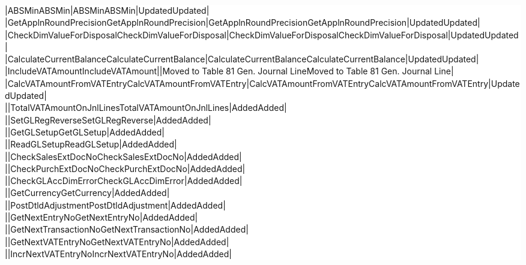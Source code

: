 |<span data-ttu-id="e2db4-458">ABSMin</span><span class="sxs-lookup"><span data-stu-id="e2db4-458">ABSMin</span></span>|<span data-ttu-id="e2db4-459">ABSMin</span><span class="sxs-lookup"><span data-stu-id="e2db4-459">ABSMin</span></span>|<span data-ttu-id="e2db4-460">Updated</span><span class="sxs-lookup"><span data-stu-id="e2db4-460">Updated</span></span>|  
|<span data-ttu-id="e2db4-461">GetApplnRoundPrecision</span><span class="sxs-lookup"><span data-stu-id="e2db4-461">GetApplnRoundPrecision</span></span>|<span data-ttu-id="e2db4-462">GetApplnRoundPrecision</span><span class="sxs-lookup"><span data-stu-id="e2db4-462">GetApplnRoundPrecision</span></span>|<span data-ttu-id="e2db4-463">Updated</span><span class="sxs-lookup"><span data-stu-id="e2db4-463">Updated</span></span>|  
|<span data-ttu-id="e2db4-464">CheckDimValueForDisposal</span><span class="sxs-lookup"><span data-stu-id="e2db4-464">CheckDimValueForDisposal</span></span>|<span data-ttu-id="e2db4-465">CheckDimValueForDisposal</span><span class="sxs-lookup"><span data-stu-id="e2db4-465">CheckDimValueForDisposal</span></span>|<span data-ttu-id="e2db4-466">Updated</span><span class="sxs-lookup"><span data-stu-id="e2db4-466">Updated</span></span>|  
|<span data-ttu-id="e2db4-467">CalculateCurrentBalance</span><span class="sxs-lookup"><span data-stu-id="e2db4-467">CalculateCurrentBalance</span></span>|<span data-ttu-id="e2db4-468">CalculateCurrentBalance</span><span class="sxs-lookup"><span data-stu-id="e2db4-468">CalculateCurrentBalance</span></span>|<span data-ttu-id="e2db4-469">Updated</span><span class="sxs-lookup"><span data-stu-id="e2db4-469">Updated</span></span>|  
|<span data-ttu-id="e2db4-470">IncludeVATAmount</span><span class="sxs-lookup"><span data-stu-id="e2db4-470">IncludeVATAmount</span></span>||<span data-ttu-id="e2db4-471">Moved to Table 81 Gen. Journal Line</span><span class="sxs-lookup"><span data-stu-id="e2db4-471">Moved to Table 81 Gen. Journal Line</span></span>|  
|<span data-ttu-id="e2db4-472">CalcVATAmountFromVATEntry</span><span class="sxs-lookup"><span data-stu-id="e2db4-472">CalcVATAmountFromVATEntry</span></span>|<span data-ttu-id="e2db4-473">CalcVATAmountFromVATEntry</span><span class="sxs-lookup"><span data-stu-id="e2db4-473">CalcVATAmountFromVATEntry</span></span>|<span data-ttu-id="e2db4-474">Updated</span><span class="sxs-lookup"><span data-stu-id="e2db4-474">Updated</span></span>|  
||<span data-ttu-id="e2db4-475">TotalVATAmountOnJnlLines</span><span class="sxs-lookup"><span data-stu-id="e2db4-475">TotalVATAmountOnJnlLines</span></span>|<span data-ttu-id="e2db4-476">Added</span><span class="sxs-lookup"><span data-stu-id="e2db4-476">Added</span></span>|  
||<span data-ttu-id="e2db4-477">SetGLRegReverse</span><span class="sxs-lookup"><span data-stu-id="e2db4-477">SetGLRegReverse</span></span>|<span data-ttu-id="e2db4-478">Added</span><span class="sxs-lookup"><span data-stu-id="e2db4-478">Added</span></span>|  
||<span data-ttu-id="e2db4-479">GetGLSetup</span><span class="sxs-lookup"><span data-stu-id="e2db4-479">GetGLSetup</span></span>|<span data-ttu-id="e2db4-480">Added</span><span class="sxs-lookup"><span data-stu-id="e2db4-480">Added</span></span>|  
||<span data-ttu-id="e2db4-481">ReadGLSetup</span><span class="sxs-lookup"><span data-stu-id="e2db4-481">ReadGLSetup</span></span>|<span data-ttu-id="e2db4-482">Added</span><span class="sxs-lookup"><span data-stu-id="e2db4-482">Added</span></span>|  
||<span data-ttu-id="e2db4-483">CheckSalesExtDocNo</span><span class="sxs-lookup"><span data-stu-id="e2db4-483">CheckSalesExtDocNo</span></span>|<span data-ttu-id="e2db4-484">Added</span><span class="sxs-lookup"><span data-stu-id="e2db4-484">Added</span></span>|  
||<span data-ttu-id="e2db4-485">CheckPurchExtDocNo</span><span class="sxs-lookup"><span data-stu-id="e2db4-485">CheckPurchExtDocNo</span></span>|<span data-ttu-id="e2db4-486">Added</span><span class="sxs-lookup"><span data-stu-id="e2db4-486">Added</span></span>|  
||<span data-ttu-id="e2db4-487">CheckGLAccDimError</span><span class="sxs-lookup"><span data-stu-id="e2db4-487">CheckGLAccDimError</span></span>|<span data-ttu-id="e2db4-488">Added</span><span class="sxs-lookup"><span data-stu-id="e2db4-488">Added</span></span>|  
||<span data-ttu-id="e2db4-489">GetCurrency</span><span class="sxs-lookup"><span data-stu-id="e2db4-489">GetCurrency</span></span>|<span data-ttu-id="e2db4-490">Added</span><span class="sxs-lookup"><span data-stu-id="e2db4-490">Added</span></span>|  
||<span data-ttu-id="e2db4-491">PostDtldAdjustment</span><span class="sxs-lookup"><span data-stu-id="e2db4-491">PostDtldAdjustment</span></span>|<span data-ttu-id="e2db4-492">Added</span><span class="sxs-lookup"><span data-stu-id="e2db4-492">Added</span></span>|  
||<span data-ttu-id="e2db4-493">GetNextEntryNo</span><span class="sxs-lookup"><span data-stu-id="e2db4-493">GetNextEntryNo</span></span>|<span data-ttu-id="e2db4-494">Added</span><span class="sxs-lookup"><span data-stu-id="e2db4-494">Added</span></span>|  
||<span data-ttu-id="e2db4-495">GetNextTransactionNo</span><span class="sxs-lookup"><span data-stu-id="e2db4-495">GetNextTransactionNo</span></span>|<span data-ttu-id="e2db4-496">Added</span><span class="sxs-lookup"><span data-stu-id="e2db4-496">Added</span></span>|  
||<span data-ttu-id="e2db4-497">GetNextVATEntryNo</span><span class="sxs-lookup"><span data-stu-id="e2db4-497">GetNextVATEntryNo</span></span>|<span data-ttu-id="e2db4-498">Added</span><span class="sxs-lookup"><span data-stu-id="e2db4-498">Added</span></span>|  
||<span data-ttu-id="e2db4-499">IncrNextVATEntryNo</span><span class="sxs-lookup"><span data-stu-id="e2db4-499">IncrNextVATEntryNo</span></span>|<span data-ttu-id="e2db4-500">Added</span><span class="sxs-lookup"><span data-stu-id="e2db4-500">Added</span></span>|  